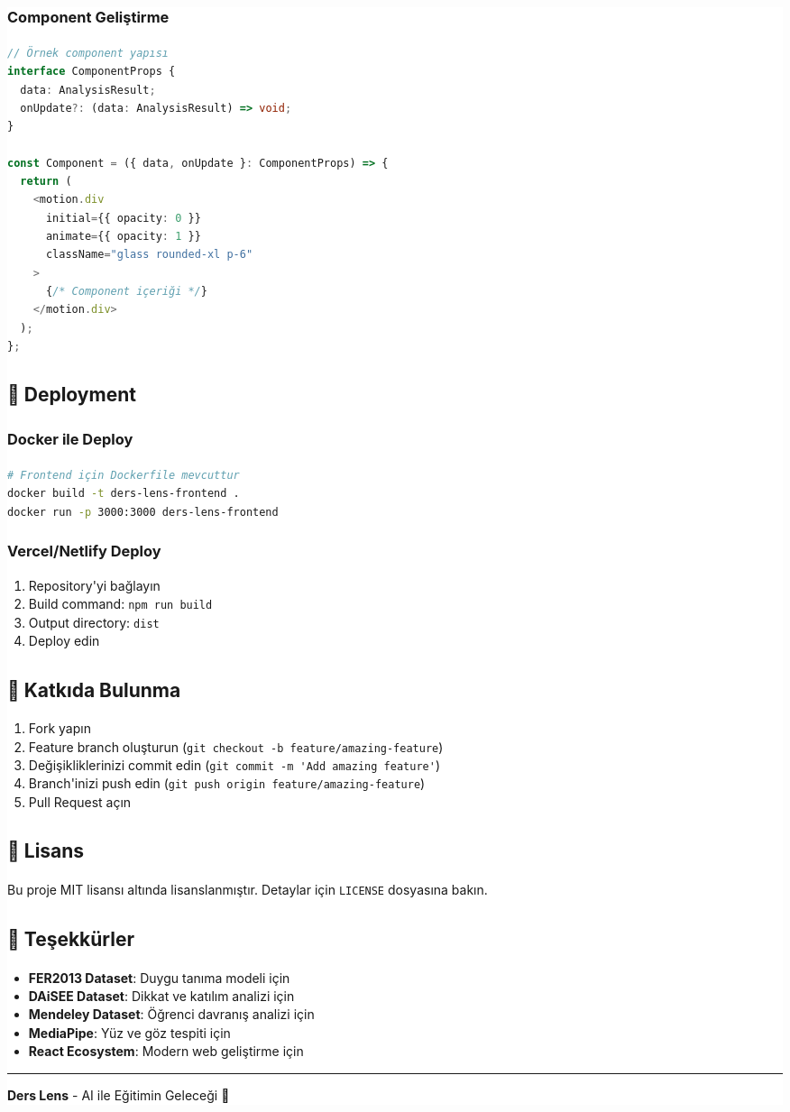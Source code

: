 ### Component Geliştirme
```typescript
// Örnek component yapısı
interface ComponentProps {
  data: AnalysisResult;
  onUpdate?: (data: AnalysisResult) => void;
}

const Component = ({ data, onUpdate }: ComponentProps) => {
  return (
    <motion.div
      initial={{ opacity: 0 }}
      animate={{ opacity: 1 }}
      className="glass rounded-xl p-6"
    >
      {/* Component içeriği */}
    </motion.div>
  );
};
```

## 🚀 Deployment

### Docker ile Deploy
```bash
# Frontend için Dockerfile mevcuttur
docker build -t ders-lens-frontend .
docker run -p 3000:3000 ders-lens-frontend
```

### Vercel/Netlify Deploy
1. Repository'yi bağlayın
2. Build command: `npm run build`
3. Output directory: `dist`
4. Deploy edin

## 🤝 Katkıda Bulunma

1. Fork yapın
2. Feature branch oluşturun (`git checkout -b feature/amazing-feature`)
3. Değişikliklerinizi commit edin (`git commit -m 'Add amazing feature'`)
4. Branch'inizi push edin (`git push origin feature/amazing-feature`)
5. Pull Request açın

## 📄 Lisans

Bu proje MIT lisansı altında lisanslanmıştır. Detaylar için `LICENSE` dosyasına bakın.

## 🙏 Teşekkürler

- **FER2013 Dataset**: Duygu tanıma modeli için
- **DAiSEE Dataset**: Dikkat ve katılım analizi için
- **Mendeley Dataset**: Öğrenci davranış analizi için
- **MediaPipe**: Yüz ve göz tespiti için
- **React Ecosystem**: Modern web geliştirme için

---

**Ders Lens** - AI ile Eğitimin Geleceği 🚀
